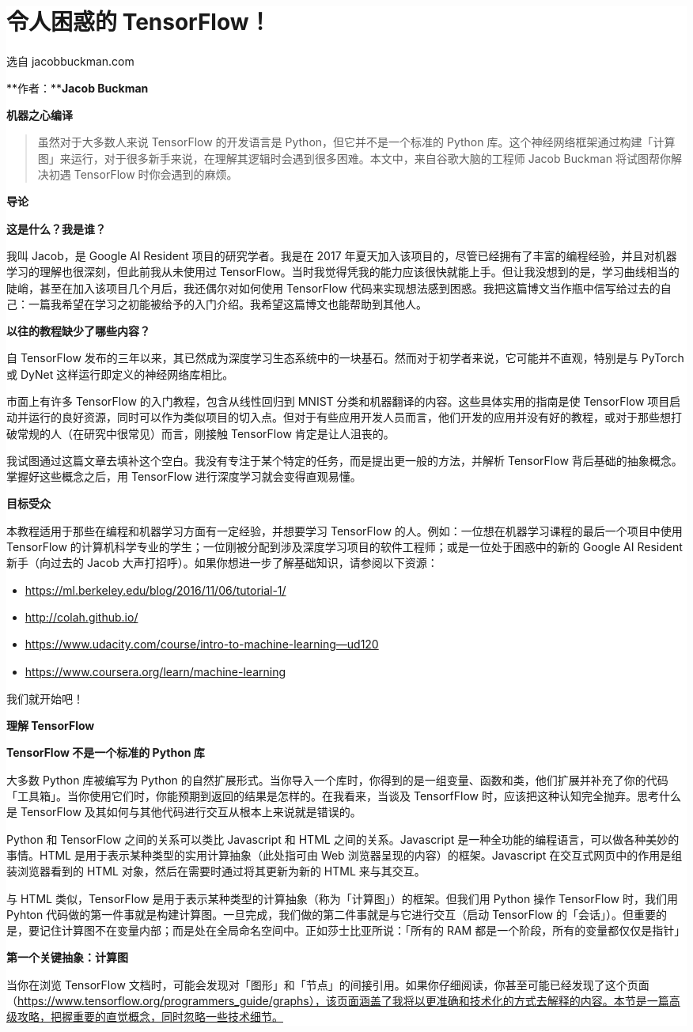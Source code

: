 # 令人困惑的 TensorFlow！

选自 jacobbuckman.com

**作者：****Jacob Buckman**

**机器之心编译**

> 虽然对于大多数人来说 TensorFlow 的开发语言是 Python，但它并不是一个标准的 Python 库。这个神经网络框架通过构建「计算图」来运行，对于很多新手来说，在理解其逻辑时会遇到很多困难。本文中，来自谷歌大脑的工程师 Jacob Buckman 将试图帮你解决初遇 TensorFlow 时你会遇到的麻烦。

**导论**

**这是什么？我是谁？**

我叫 Jacob，是 Google AI Resident 项目的研究学者。我是在 2017 年夏天加入该项目的，尽管已经拥有了丰富的编程经验，并且对机器学习的理解也很深刻，但此前我从未使用过 TensorFlow。当时我觉得凭我的能力应该很快就能上手。但让我没想到的是，学习曲线相当的陡峭，甚至在加入该项目几个月后，我还偶尔对如何使用 TensorFlow 代码来实现想法感到困惑。我把这篇博文当作瓶中信写给过去的自己：一篇我希望在学习之初能被给予的入门介绍。我希望这篇博文也能帮助到其他人。

**以往的教程缺少了哪些内容？**

自 TensorFlow 发布的三年以来，其已然成为深度学习生态系统中的一块基石。然而对于初学者来说，它可能并不直观，特别是与 PyTorch 或 DyNet 这样运行即定义的神经网络库相比。

市面上有许多 TensorFlow 的入门教程，包含从线性回归到 MNIST 分类和机器翻译的内容。这些具体实用的指南是使 TensorFlow 项目启动并运行的良好资源，同时可以作为类似项目的切入点。但对于有些应用开发人员而言，他们开发的应用并没有好的教程，或对于那些想打破常规的人（在研究中很常见）而言，刚接触 TensorFlow 肯定是让人沮丧的。

我试图通过这篇文章去填补这个空白。我没有专注于某个特定的任务，而是提出更一般的方法，并解析 TensorFlow 背后基础的抽象概念。掌握好这些概念之后，用 TensorFlow 进行深度学习就会变得直观易懂。

**目标受众**

本教程适用于那些在编程和机器学习方面有一定经验，并想要学习 TensorFlow 的人。例如：一位想在机器学习课程的最后一个项目中使用 TensorFlow 的计算机科学专业的学生；一位刚被分配到涉及深度学习项目的软件工程师；或是一位处于困惑中的新的 Google AI Resident 新手（向过去的 Jacob 大声打招呼）。如果你想进一步了解基础知识，请参阅以下资源：

*   https://ml.berkeley.edu/blog/2016/11/06/tutorial-1/

*   http://colah.github.io/

*   https://www.udacity.com/course/intro-to-machine-learning—ud120

*   https://www.coursera.org/learn/machine-learning

我们就开始吧！

**理解 TensorFlow**

**TensorFlow 不是一个标准的 Python 库**

大多数 Python 库被编写为 Python 的自然扩展形式。当你导入一个库时，你得到的是一组变量、函数和类，他们扩展并补充了你的代码「工具箱」。当你使用它们时，你能预期到返回的结果是怎样的。在我看来，当谈及 TensorfFlow 时，应该把这种认知完全抛弃。思考什么是 TensorFlow 及其如何与其他代码进行交互从根本上来说就是错误的。

Python 和 TensorFlow 之间的关系可以类比 Javascript 和 HTML 之间的关系。Javascript 是一种全功能的编程语言，可以做各种美妙的事情。HTML 是用于表示某种类型的实用计算抽象（此处指可由 Web 浏览器呈现的内容）的框架。Javascript 在交互式网页中的作用是组装浏览器看到的 HTML 对象，然后在需要时通过将其更新为新的 HTML 来与其交互。

与 HTML 类似，TensorFlow 是用于表示某种类型的计算抽象（称为「计算图」）的框架。但我们用 Python 操作 TensorFlow 时，我们用 Pyhton 代码做的第一件事就是构建计算图。一旦完成，我们做的第二件事就是与它进行交互（启动 TensorFlow 的「会话」）。但重要的是，要记住计算图不在变量内部；而是处在全局命名空间中。正如莎士比亚所说：「所有的 RAM 都是一个阶段，所有的变量都仅仅是指针」

**第一个关键抽象：计算图**

当你在浏览 TensorFlow 文档时，可能会发现对「图形」和「节点」的间接引用。如果你仔细阅读，你甚至可能已经发现了这个页面（https://www.tensorflow.org/programmers_guide/graphs），该页面涵盖了我将以更准确和技术化的方式去解释的内容。本节是一篇高级攻略，把握重要的直觉概念，同时忽略一些技术细节。
